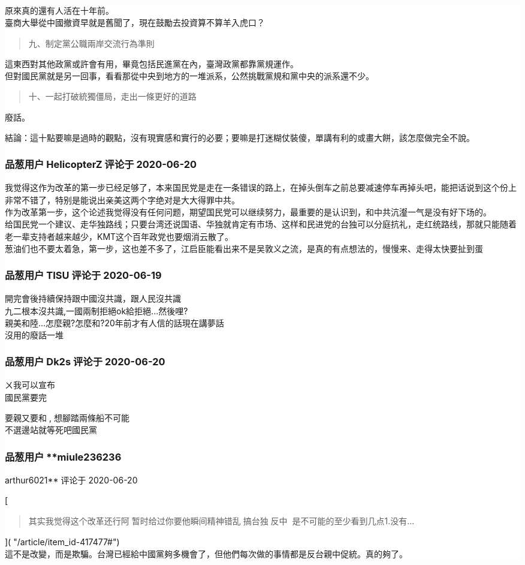   
原來真的還有人活在十年前。  
臺商大舉從中國撤資早就是舊聞了，現在鼓勵去投資算不算羊入虎口？  
  

> 九、制定黨公職兩岸交流行為準則

  
這東西對其他政黨或許會有用，畢竟包括民進黨在內，臺灣政黨都靠黨規運作。  
但對國民黨就是另一回事，看看那從中央到地方的一堆派系，公然挑戰黨規和黨中央的派系還不少。  
  

> 十、一起打破統獨僵局，走出一條更好的道路

  
廢話。  
  
  
  
結論：這十點要嘛是過時的觀點，沒有現實感和實行的必要；要嘛是打迷糊仗裝傻，單講有利的或畫大餅，該怎麼做完全不說。
        


            
### 品葱用户 **HelicopterZ** 评论于 2020-06-20
        
我觉得这作为改革的第一步已经足够了，本来国民党是走在一条错误的路上，在掉头倒车之前总要减速停车再掉头吧，能把话说到这个份上非常不错了，特别是能说出亲美这两个字绝对是大大得罪中共。  
作为改革第一步，这个论述我觉得没有任何问题，期望国民党可以继续努力，最重要的是认识到，和中共沆瀣一气是没有好下场的。  
给国民党一个建议、走华独路线；只要台湾还说国语、华独就肯定有市场、这样和民进党的台独可以分庭抗礼，走红统路线，那就只能随着老一辈支持者越来越少，KMT这个百年政党也要烟消云散了。  
葱油们也不要太着急，第一步，这也差不多了，江启臣能看出来不是吴敦义之流，是真的有点想法的，慢慢来、走得太快要扯到蛋
        


            
### 品葱用户 **TISU** 评论于 2020-06-19
        
開完會後持續保持跟中國沒共識，跟人民沒共識  
九二根本沒共識,一國兩制拒絕ok給拒絕...然後哩?  
親美和陸...怎麼親?怎麼和?20年前才有人信的話現在講夢話  
沒用的廢話一堆
        


            
### 品葱用户 **Dk2s** 评论于 2020-06-20
        
ㄨ我可以宣布  
國民黨要完  
  
要親又要和 , 想腳踏兩條船不可能  
不選邊站就等死吧國民黨
        


            
### 品葱用户 **miule236236 
arthur6021** 评论于 2020-06-20
        
[

> 其实我觉得这个改革还行阿 暂时给过你要他瞬间精神错乱 搞台独 反中  是不可能的至少看到几点1.没有...

]( "/article/item_id-417477#")  
這不是改變，而是欺騙。台灣已經給中國黨夠多機會了，但他們每次做的事情都是反台親中促統。真的夠了。
        